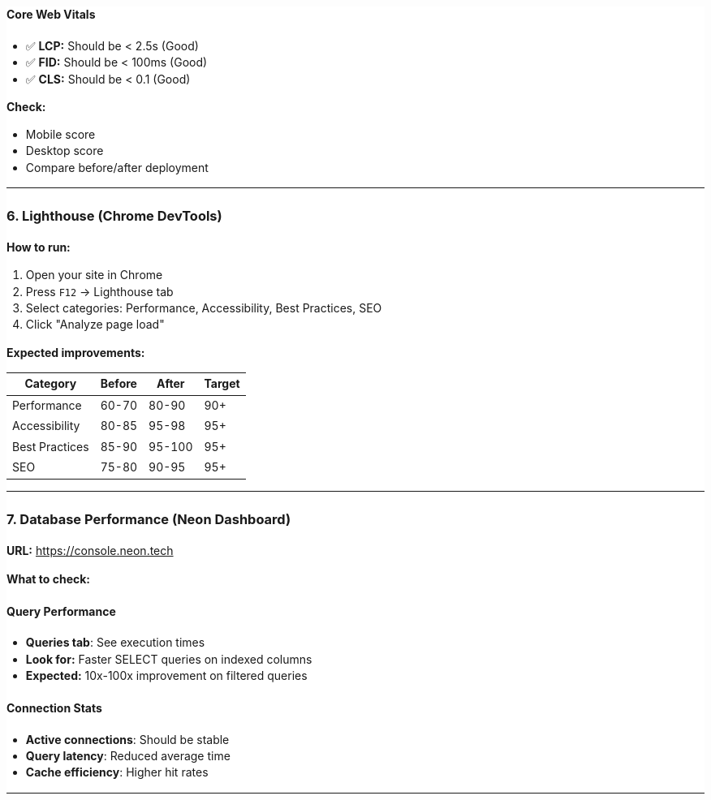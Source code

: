 #### Core Web Vitals

- ✅ **LCP:** Should be < 2.5s (Good)
- ✅ **FID:** Should be < 100ms (Good)
- ✅ **CLS:** Should be < 0.1 (Good)

**Check:**

- Mobile score
- Desktop score
- Compare before/after deployment

---

### 6. **Lighthouse** (Chrome DevTools)

**How to run:**

1. Open your site in Chrome
2. Press `F12` → Lighthouse tab
3. Select categories: Performance, Accessibility, Best Practices, SEO
4. Click "Analyze page load"

**Expected improvements:**

| Category       | Before | After  | Target |
| -------------- | ------ | ------ | ------ |
| Performance    | 60-70  | 80-90  | 90+    |
| Accessibility  | 80-85  | 95-98  | 95+    |
| Best Practices | 85-90  | 95-100 | 95+    |
| SEO            | 75-80  | 90-95  | 95+    |

---

### 7. **Database Performance** (Neon Dashboard)

**URL:** https://console.neon.tech

**What to check:**

#### Query Performance

- **Queries tab**: See execution times
- **Look for:** Faster SELECT queries on indexed columns
- **Expected:** 10x-100x improvement on filtered queries

#### Connection Stats

- **Active connections**: Should be stable
- **Query latency**: Reduced average time
- **Cache efficiency**: Higher hit rates

---

